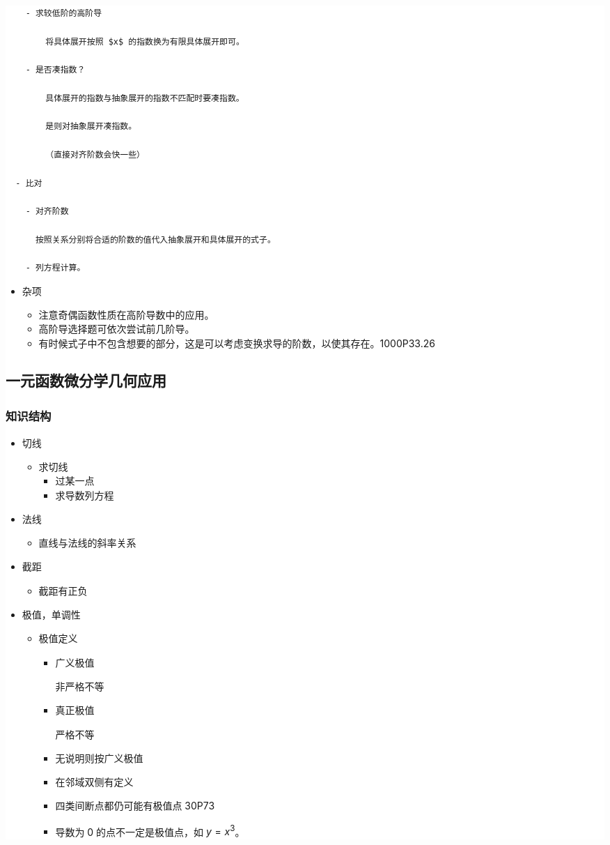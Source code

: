 	    - 求较低阶的高阶导
	
	    	将具体展开按照 $x$ 的指数换为有限具体展开即可。
	
	    - 是否凑指数？
	
	    	具体展开的指数与抽象展开的指数不匹配时要凑指数。
	
	    	是则对抽象展开凑指数。
	    	
	    	（直接对齐阶数会快一些）
	  
	  - 比对
	  
	  	- 对齐阶数
	  	
	  	  按照关系分别将合适的阶数的值代入抽象展开和具体展开的式子。
	  	
	  	- 列方程计算。
	
- 杂项

  - 注意奇偶函数性质在高阶导数中的应用。
  - 高阶导选择题可依次尝试前几阶导。
  - 有时候式子中不包含想要的部分，这是可以考虑变换求导的阶数，以使其存在。1000P33.26


## 一元函数微分学几何应用

### 知识结构

- 切线
	- 求切线
		- 过某一点
		- 求导数列方程
	
- 法线
	- 直线与法线的斜率关系
	
- 截距
	- 截距有正负
	
- 极值，单调性
  - 极值定义

  	- 广义极值

  		非严格不等

  	- 真正极值

  		严格不等

  	- 无说明则按广义极值

  	- 在邻域双侧有定义

  	- 四类间断点都仍可能有极值点 30P73

  	- 导数为 $0$ 的点不一定是极值点，如 $y = x^3$。
